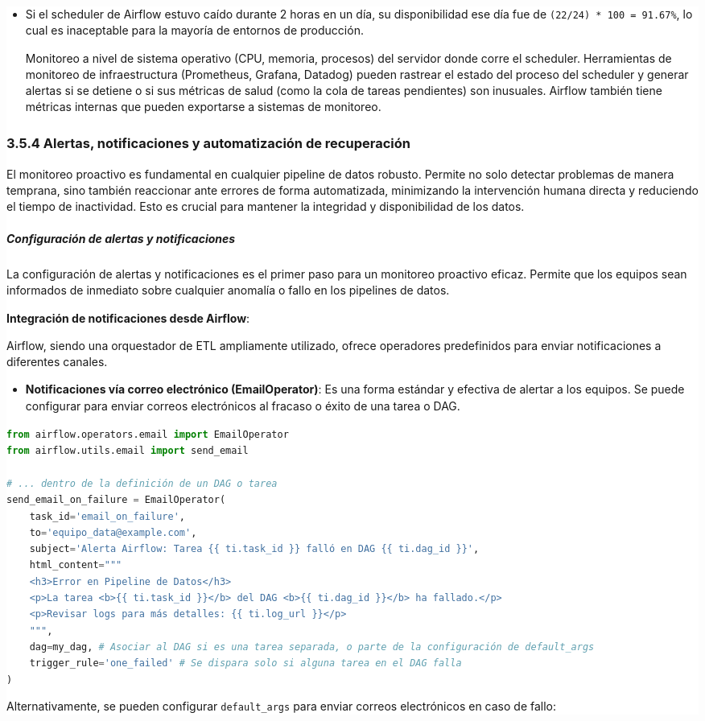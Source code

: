 * Si el scheduler de Airflow estuvo caído durante 2 horas en un día, su disponibilidad ese día fue de `(22/24) * 100 = 91.67%`, lo cual es inaceptable para la mayoría de entornos de producción.

  Monitoreo a nivel de sistema operativo (CPU, memoria, procesos) del servidor donde corre el scheduler. Herramientas de monitoreo de infraestructura (Prometheus, Grafana, Datadog) pueden rastrear el estado del proceso del scheduler y generar alertas si se detiene o si sus métricas de salud (como la cola de tareas pendientes) son inusuales. Airflow también tiene métricas internas que pueden exportarse a sistemas de monitoreo.

### 3.5.4 Alertas, notificaciones y automatización de recuperación

El monitoreo proactivo es fundamental en cualquier pipeline de datos robusto. Permite no solo detectar problemas de manera temprana, sino también reaccionar ante errores de forma automatizada, minimizando la intervención humana directa y reduciendo el tiempo de inactividad. Esto es crucial para mantener la integridad y disponibilidad de los datos.

##### Configuración de alertas y notificaciones

La configuración de alertas y notificaciones es el primer paso para un monitoreo proactivo eficaz. Permite que los equipos sean informados de inmediato sobre cualquier anomalía o fallo en los pipelines de datos.

**Integración de notificaciones desde Airflow**:

Airflow, siendo una orquestador de ETL ampliamente utilizado, ofrece operadores predefinidos para enviar notificaciones a diferentes canales.

* **Notificaciones vía correo electrónico (EmailOperator)**: Es una forma estándar y efectiva de alertar a los equipos. Se puede configurar para enviar correos electrónicos al fracaso o éxito de una tarea o DAG.

```python
from airflow.operators.email import EmailOperator
from airflow.utils.email import send_email

# ... dentro de la definición de un DAG o tarea
send_email_on_failure = EmailOperator(
    task_id='email_on_failure',
    to='equipo_data@example.com',
    subject='Alerta Airflow: Tarea {{ ti.task_id }} falló en DAG {{ ti.dag_id }}',
    html_content="""
    <h3>Error en Pipeline de Datos</h3>
    <p>La tarea <b>{{ ti.task_id }}</b> del DAG <b>{{ ti.dag_id }}</b> ha fallado.</p>
    <p>Revisar logs para más detalles: {{ ti.log_url }}</p>
    """,
    dag=my_dag, # Asociar al DAG si es una tarea separada, o parte de la configuración de default_args
    trigger_rule='one_failed' # Se dispara solo si alguna tarea en el DAG falla
)
```

Alternativamente, se pueden configurar `default_args` para enviar correos electrónicos en caso de fallo:
